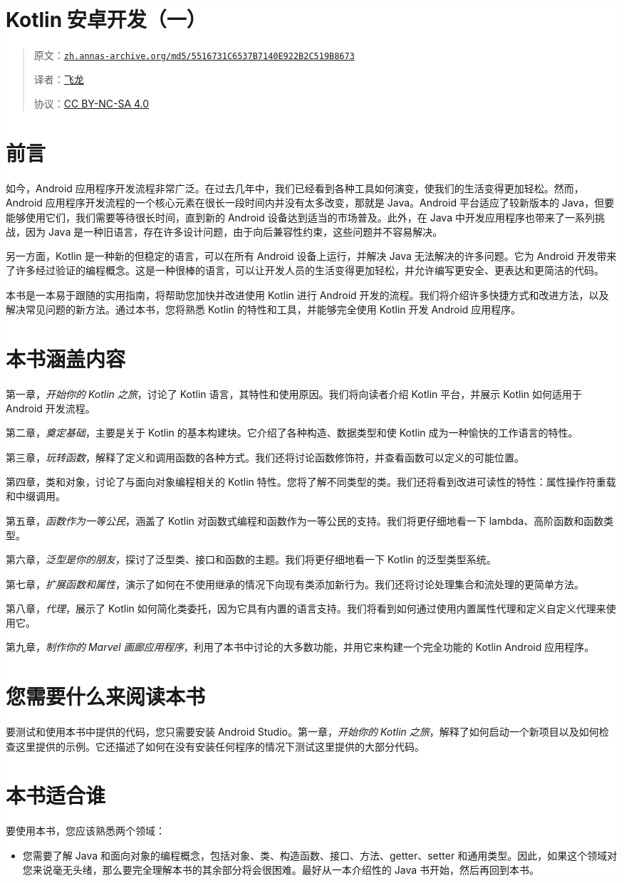 # Kotlin 安卓开发（一）

> 原文：[`zh.annas-archive.org/md5/5516731C6537B7140E922B2C519B8673`](https://zh.annas-archive.org/md5/5516731C6537B7140E922B2C519B8673)
> 
> 译者：[飞龙](https://github.com/wizardforcel)
> 
> 协议：[CC BY-NC-SA 4.0](http://creativecommons.org/licenses/by-nc-sa/4.0/)

# 前言

如今，Android 应用程序开发流程非常广泛。在过去几年中，我们已经看到各种工具如何演变，使我们的生活变得更加轻松。然而，Android 应用程序开发流程的一个核心元素在很长一段时间内并没有太多改变，那就是 Java。Android 平台适应了较新版本的 Java，但要能够使用它们，我们需要等待很长时间，直到新的 Android 设备达到适当的市场普及。此外，在 Java 中开发应用程序也带来了一系列挑战，因为 Java 是一种旧语言，存在许多设计问题，由于向后兼容性约束，这些问题并不容易解决。

另一方面，Kotlin 是一种新的但稳定的语言，可以在所有 Android 设备上运行，并解决 Java 无法解决的许多问题。它为 Android 开发带来了许多经过验证的编程概念。这是一种很棒的语言，可以让开发人员的生活变得更加轻松，并允许编写更安全、更表达和更简洁的代码。

本书是一本易于跟随的实用指南，将帮助您加快并改进使用 Kotlin 进行 Android 开发的流程。我们将介绍许多快捷方式和改进方法，以及解决常见问题的新方法。通过本书，您将熟悉 Kotlin 的特性和工具，并能够完全使用 Kotlin 开发 Android 应用程序。

# 本书涵盖内容

第一章，*开始你的 Kotlin 之旅*，讨论了 Kotlin 语言，其特性和使用原因。我们将向读者介绍 Kotlin 平台，并展示 Kotlin 如何适用于 Android 开发流程。

第二章，*奠定基础*，主要是关于 Kotlin 的基本构建块。它介绍了各种构造、数据类型和使 Kotlin 成为一种愉快的工作语言的特性。

第三章，*玩转函数*，解释了定义和调用函数的各种方式。我们还将讨论函数修饰符，并查看函数可以定义的可能位置。

第四章，类和对象，讨论了与面向对象编程相关的 Kotlin 特性。您将了解不同类型的类。我们还将看到改进可读性的特性：属性操作符重载和中缀调用。

第五章，*函数作为一等公民*，涵盖了 Kotlin 对函数式编程和函数作为一等公民的支持。我们将更仔细地看一下 lambda、高阶函数和函数类型。

第六章，*泛型是你的朋友*，探讨了泛型类、接口和函数的主题。我们将更仔细地看一下 Kotlin 的泛型类型系统。

第七章，*扩展函数和属性*，演示了如何在不使用继承的情况下向现有类添加新行为。我们还将讨论处理集合和流处理的更简单方法。

第八章，*代理*，展示了 Kotlin 如何简化类委托，因为它具有内置的语言支持。我们将看到如何通过使用内置属性代理和定义自定义代理来使用它。

第九章，*制作你的 Marvel 画廊应用程序*，利用了本书中讨论的大多数功能，并用它来构建一个完全功能的 Kotlin Android 应用程序。

# 您需要什么来阅读本书

要测试和使用本书中提供的代码，您只需要安装 Android Studio。第一章，*开始你的 Kotlin 之旅*，解释了如何启动一个新项目以及如何检查这里提供的示例。它还描述了如何在没有安装任何程序的情况下测试这里提供的大部分代码。

# 本书适合谁

要使用本书，您应该熟悉两个领域：

+   您需要了解 Java 和面向对象的编程概念，包括对象、类、构造函数、接口、方法、getter、setter 和通用类型。因此，如果这个领域对您来说毫无头绪，那么要完全理解本书的其余部分将会很困难。最好从一本介绍性的 Java 书开始，然后再回到本书。
